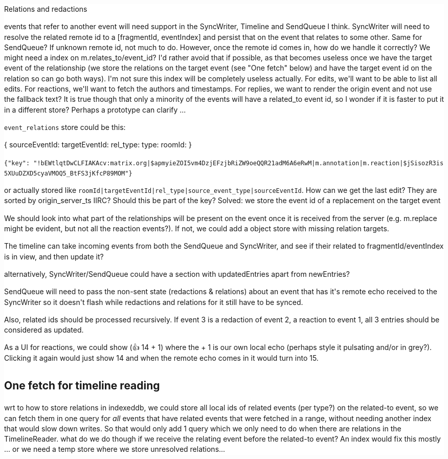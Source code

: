 Relations and redactions

events that refer to another event will need support in the SyncWriter, Timeline and SendQueue I think.
SyncWriter will need to resolve the related remote id to a [fragmentId, eventIndex] and persist that on the event that relates to some other. Same for SendQueue? If unknown remote id, not much to do. However, once the remote id comes in, how do we handle it correctly? We might need a index on m.relates_to/event_id? I'd rather avoid that if possible, as that becomes useless once we have the target event of the relationship (we store the relations on the target event (see "One fetch" below) and have the target event id on the relation so can go both ways). I'm not sure this index will be completely useless actually. For edits, we'll want to be able to list all edits. For reactions, we'll want to fetch the authors and timestamps. For replies, we want to render the origin event and not use the fallback text? It is true though that only a minority of the events will have a related_to event id, so I wonder if it is faster to put it in a different store? Perhaps a prototype can clarify ...

`event_relations` store could be this:

{
	sourceEventId:
	targetEventId:
	rel_type:
	type:
	roomId: 
}

`{"key": "!bEWtlqtDwCLFIAKAcv:matrix.org|$apmyieZOI5vm4DzjEFzjbRiZW9oeQQR21adM6A6eRwM|m.annotation|m.reaction|$jSisozR3is5XUuDZXD5cyaVMOQ5_BtFS3jKfcP89MOM"}`

or actually stored like `roomId|targetEventId|rel_type|source_event_type|sourceEventId`. How can we get the last edit? They are sorted by origin_server_ts IIRC? Should this be part of the key? Solved: we store the event id of a replacement on the target event

We should look into what part of the relationships will be present on the event once it is received from the server (e.g. m.replace might be evident, but not all the reaction events?). If not, we could add a object store with missing relation targets.

The timeline can take incoming events from both the SendQueue and SyncWriter, and see if their related to fragmentId/eventIndex is in view, and then update it?

alternatively, SyncWriter/SendQueue could have a section with updatedEntries apart from newEntries?

SendQueue will need to pass the non-sent state (redactions & relations) about an event that has it's remote echo received to the SyncWriter so it doesn't flash while redactions and relations for it still have to be synced.

Also, related ids should be processed recursively. If event 3 is a redaction of event 2, a reaction to event 1, all 3 entries should be considered as updated.

As a UI for reactions, we could show (👍 14 + 1) where the + 1 is our own local echo (perhaps style it pulsating and/or in grey?). Clicking it again would just show 14 and when the remote echo comes in it would turn into 15.

## One fetch for timeline reading

wrt to how to store relations in indexeddb, we could store all local ids of related events (per type?) on the related-to event, so we can fetch them in one query for *all* events that have related events that were fetched in a range, without needing another index that would slow down writes. So that would only add 1 query which we only need to do when there are relations in the TimelineReader. what do we do though if we receive the relating event before the related-to event? An index would fix this mostly ... or we need a temp store where we store unresolved relations...
